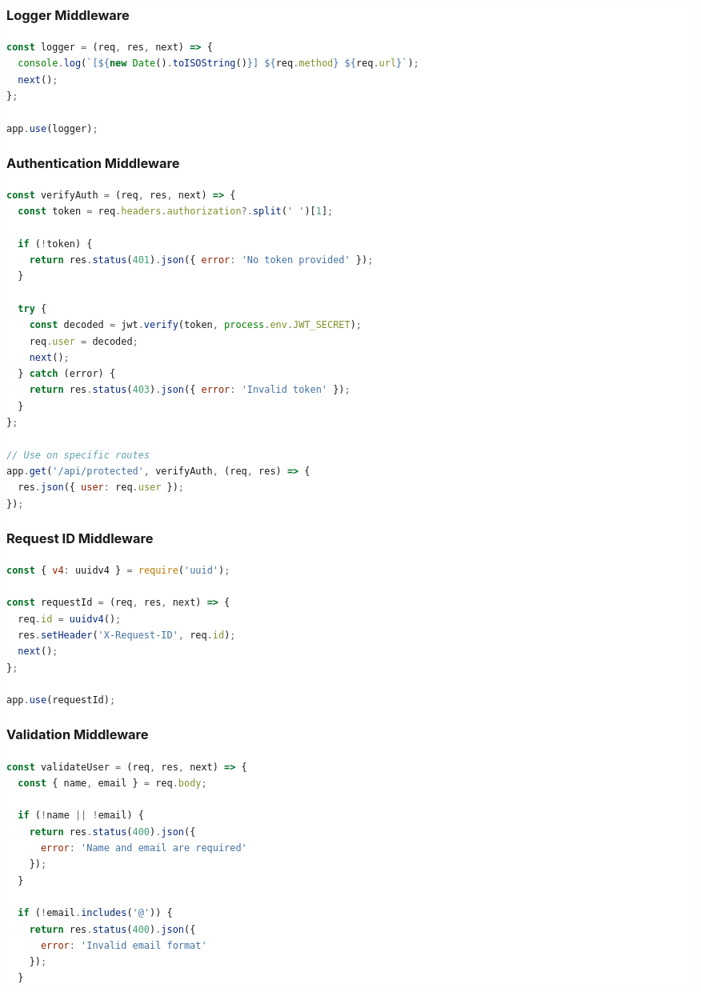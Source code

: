 ### Logger Middleware
```js
const logger = (req, res, next) => {
  console.log(`[${new Date().toISOString()}] ${req.method} ${req.url}`);
  next();
};

app.use(logger);
```

### Authentication Middleware
```js
const verifyAuth = (req, res, next) => {
  const token = req.headers.authorization?.split(' ')[1];
  
  if (!token) {
    return res.status(401).json({ error: 'No token provided' });
  }
  
  try {
    const decoded = jwt.verify(token, process.env.JWT_SECRET);
    req.user = decoded;
    next();
  } catch (error) {
    return res.status(403).json({ error: 'Invalid token' });
  }
};

// Use on specific routes
app.get('/api/protected', verifyAuth, (req, res) => {
  res.json({ user: req.user });
});
```

### Request ID Middleware
```js
const { v4: uuidv4 } = require('uuid');

const requestId = (req, res, next) => {
  req.id = uuidv4();
  res.setHeader('X-Request-ID', req.id);
  next();
};

app.use(requestId);
```

### Validation Middleware
```js
const validateUser = (req, res, next) => {
  const { name, email } = req.body;
  
  if (!name || !email) {
    return res.status(400).json({ 
      error: 'Name and email are required' 
    });
  }
  
  if (!email.includes('@')) {
    return res.status(400).json({ 
      error: 'Invalid email format' 
    });
  }
```